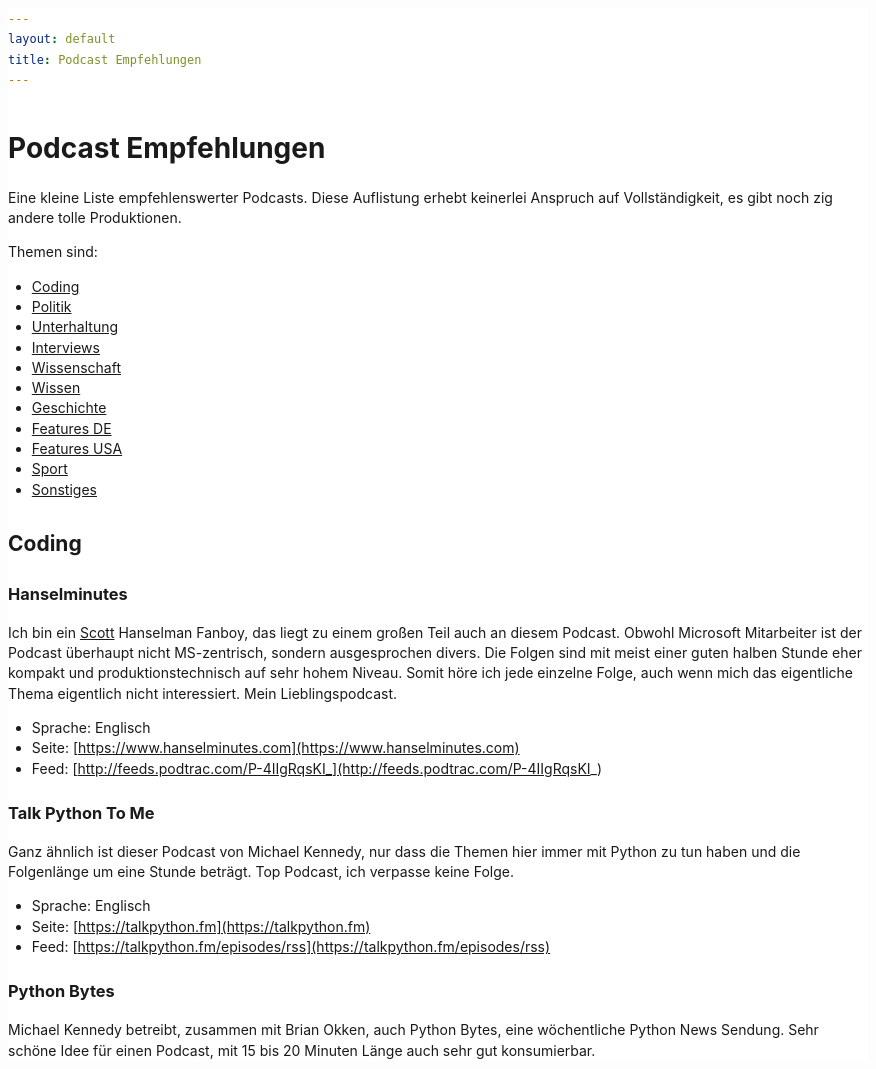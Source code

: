 ```yaml
---
layout: default
title: Podcast Empfehlungen
---
```


# Podcast Empfehlungen

Eine kleine Liste empfehlenswerter Podcasts. Diese Auflistung erhebt keinerlei Anspruch auf Vollständigkeit, es gibt noch zig andere tolle Produktionen.

Themen sind:

* [Coding](#coding)
* [Politik](#politik)
* [Unterhaltung](#unterhaltung)
* [Interviews](#interviews)
* [Wissenschaft](#wissenschaft)
* [Wissen](#wissen)
* [Geschichte](#geschichte)
* [Features DE](#features_de)
* [Features USA](#features_us)
* [Sport](#sport)
* [Sonstiges](#sonstiges)

## <a name="coding"></a>Coding

### Hanselminutes

Ich bin ein [Scott](https://www.hanselman.com/) Hanselman Fanboy, das liegt zu einem großen Teil auch an diesem Podcast. Obwohl Microsoft Mitarbeiter ist der Podcast überhaupt nicht MS-zentrisch, sondern ausgesprochen divers. Die Folgen sind mit meist einer guten halben Stunde eher kompakt und produktionstechnisch auf sehr hohem Niveau. Somit höre ich jede einzelne Folge, auch wenn mich das eigentliche Thema eigentlich nicht interessiert. Mein Lieblingspodcast.

* Sprache: Englisch
* Seite: [https://www.hanselminutes.com](https://www.hanselminutes.com)
* Feed: [http://feeds.podtrac.com/P-4IIgRqsKI_](http://feeds.podtrac.com/P-4IIgRqsKI_)

### Talk Python To Me

Ganz ähnlich ist dieser Podcast von Michael Kennedy, nur dass die Themen hier immer mit Python zu tun haben und die Folgenlänge um eine Stunde beträgt. Top Podcast, ich verpasse keine Folge.

* Sprache: Englisch
* Seite: [https://talkpython.fm](https://talkpython.fm)
* Feed: [https://talkpython.fm/episodes/rss](https://talkpython.fm/episodes/rss)

### Python Bytes

Michael Kennedy betreibt, zusammen mit Brian Okken, auch Python Bytes, eine wöchentliche Python News Sendung. Sehr schöne Idee für einen Podcast, mit 15 bis 20 Minuten Länge auch sehr gut konsumierbar.
